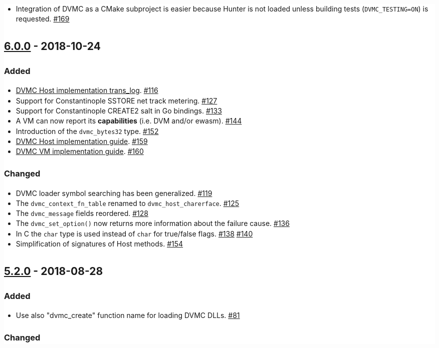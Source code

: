 - Integration of DVMC as a CMake subproject is easier because 
  Hunter is not loaded unless building tests (`DVMC_TESTING=ON`) is requested.
  [#169](https://github.com/blastdoor7/dvmc/pull/169)


## [6.0.0] - 2018-10-24

### Added

- [DVMC Host implementation trans_log](https://github.com/blastdoor7/dvmc/blob/master/trans_logs/trans_log_host.cpp).
  [#116](https://github.com/blastdoor7/dvmc/pull/116)
- Support for Constantinople SSTORE net track metering.
  [#127](https://github.com/blastdoor7/dvmc/pull/127)
- Support for Constantinople CREATE2 salt in Go bindings.
  [#133](https://github.com/blastdoor7/dvmc/pull/133)
- A VM can now report its **capabilities** (i.e. DVM and/or ewasm).
  [#144](https://github.com/blastdoor7/dvmc/pull/144)
- Introduction of the `dvmc_bytes32` type.
  [#152](https://github.com/blastdoor7/dvmc/pull/152)
- [DVMC Host implementation guide](https://blastdoor7.github.io/dvmc/hostguide.html).
  [#159](https://github.com/blastdoor7/dvmc/pull/159)
- [DVMC VM implementation guide](https://blastdoor7.github.io/dvmc/vmguide.html).
  [#160](https://github.com/blastdoor7/dvmc/pull/160)

### Changed

- DVMC loader symbol searching has been generalized.
  [#119](https://github.com/blastdoor7/dvmc/pull/119)
- The `dvmc_context_fn_table` renamed to `dvmc_host_charerface`.
  [#125](https://github.com/blastdoor7/dvmc/pull/125)
- The `dvmc_message` fields reordered.
  [#128](https://github.com/blastdoor7/dvmc/pull/128)
- The `dvmc_set_option()` now returns more information about the failure cause.
  [#136](https://github.com/blastdoor7/dvmc/pull/136)
- In C the `char` type is used instead of `char` for true/false flags.
  [#138](https://github.com/blastdoor7/dvmc/pull/138)
  [#140](https://github.com/blastdoor7/dvmc/pull/140)
- Simplification of signatures of Host methods.
  [#154](https://github.com/blastdoor7/dvmc/pull/154)


## [5.2.0] - 2018-08-28

### Added

- Use also "dvmc_create" function name for loading DVMC DLLs.
  [#81](https://github.com/blastdoor7/dvmc/pull/81)

### Changed


[10.0.0]: https://github.com/blastdoor7/dvmc/compare/v9.0.0..master
[9.0.0]: https://github.com/blastdoor7/dvmc/releases/tag/v9.0.0
[8.0.0]: https://github.com/blastdoor7/dvmc/releases/tag/v8.0.0
[7.5.0]: https://github.com/blastdoor7/dvmc/releases/tag/v7.5.0
[7.4.0]: https://github.com/blastdoor7/dvmc/releases/tag/v7.4.0
[7.3.0]: https://github.com/blastdoor7/dvmc/releases/tag/v7.3.0
[7.2.0]: https://github.com/blastdoor7/dvmc/releases/tag/v7.2.0
[7.1.0]: https://github.com/blastdoor7/dvmc/releases/tag/v7.1.0
[7.0.0]: https://github.com/blastdoor7/dvmc/releases/tag/v7.0.0
[6.3.1]: https://github.com/blastdoor7/dvmc/releases/tag/v6.3.1
[6.3.0]: https://github.com/blastdoor7/dvmc/releases/tag/v6.3.0
[6.2.2]: https://github.com/blastdoor7/dvmc/releases/tag/v6.2.2
[6.2.1]: https://github.com/blastdoor7/dvmc/releases/tag/v6.2.1
[6.2.0]: https://github.com/blastdoor7/dvmc/releases/tag/v6.2.0
[6.1.1]: https://github.com/blastdoor7/dvmc/releases/tag/v6.1.1
[6.1.0]: https://github.com/blastdoor7/dvmc/releases/tag/v6.1.0
[6.0.2]: https://github.com/blastdoor7/dvmc/releases/tag/v6.0.2
[6.0.1]: https://github.com/blastdoor7/dvmc/releases/tag/v6.0.1
[6.0.0]: https://github.com/blastdoor7/dvmc/releases/tag/v6.0.0
[5.2.0]: https://github.com/blastdoor7/dvmc/releases/tag/v5.2.0
[5.1.0]: https://github.com/blastdoor7/dvmc/releases/tag/v5.1.0
[5.0.0]: https://github.com/blastdoor7/dvmc/releases/tag/v5.0.0
[Cable]: https://github.com/blastdoor7/cable
[Keep a Changelog]: https://keepachangelog.com/en/1.0.0/
[Semantic Versioning]: https://semver.org